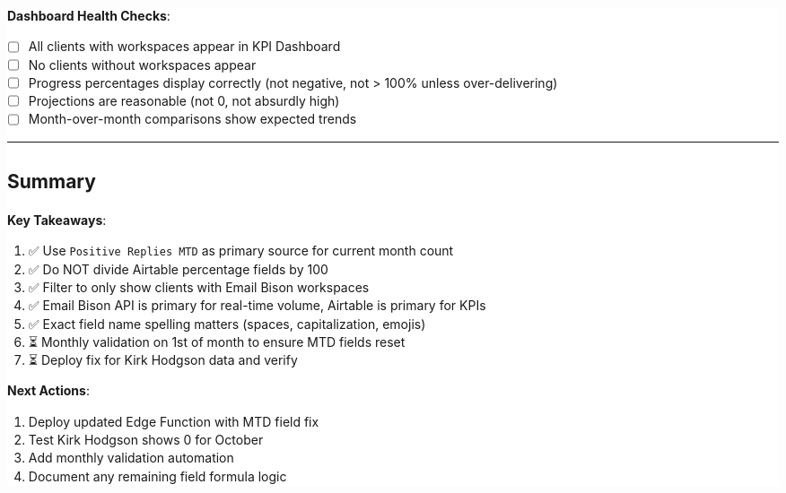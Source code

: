 **Dashboard Health Checks**:
- [ ] All clients with workspaces appear in KPI Dashboard
- [ ] No clients without workspaces appear
- [ ] Progress percentages display correctly (not negative, not > 100% unless over-delivering)
- [ ] Projections are reasonable (not 0, not absurdly high)
- [ ] Month-over-month comparisons show expected trends

---

## Summary

**Key Takeaways**:
1. ✅ Use `Positive Replies MTD` as primary source for current month count
2. ✅ Do NOT divide Airtable percentage fields by 100
3. ✅ Filter to only show clients with Email Bison workspaces
4. ✅ Email Bison API is primary for real-time volume, Airtable is primary for KPIs
5. ✅ Exact field name spelling matters (spaces, capitalization, emojis)
6. ⏳ Monthly validation on 1st of month to ensure MTD fields reset
7. ⏳ Deploy fix for Kirk Hodgson data and verify

**Next Actions**:
1. Deploy updated Edge Function with MTD field fix
2. Test Kirk Hodgson shows 0 for October
3. Add monthly validation automation
4. Document any remaining field formula logic


[Calculation Type]: [Metric]